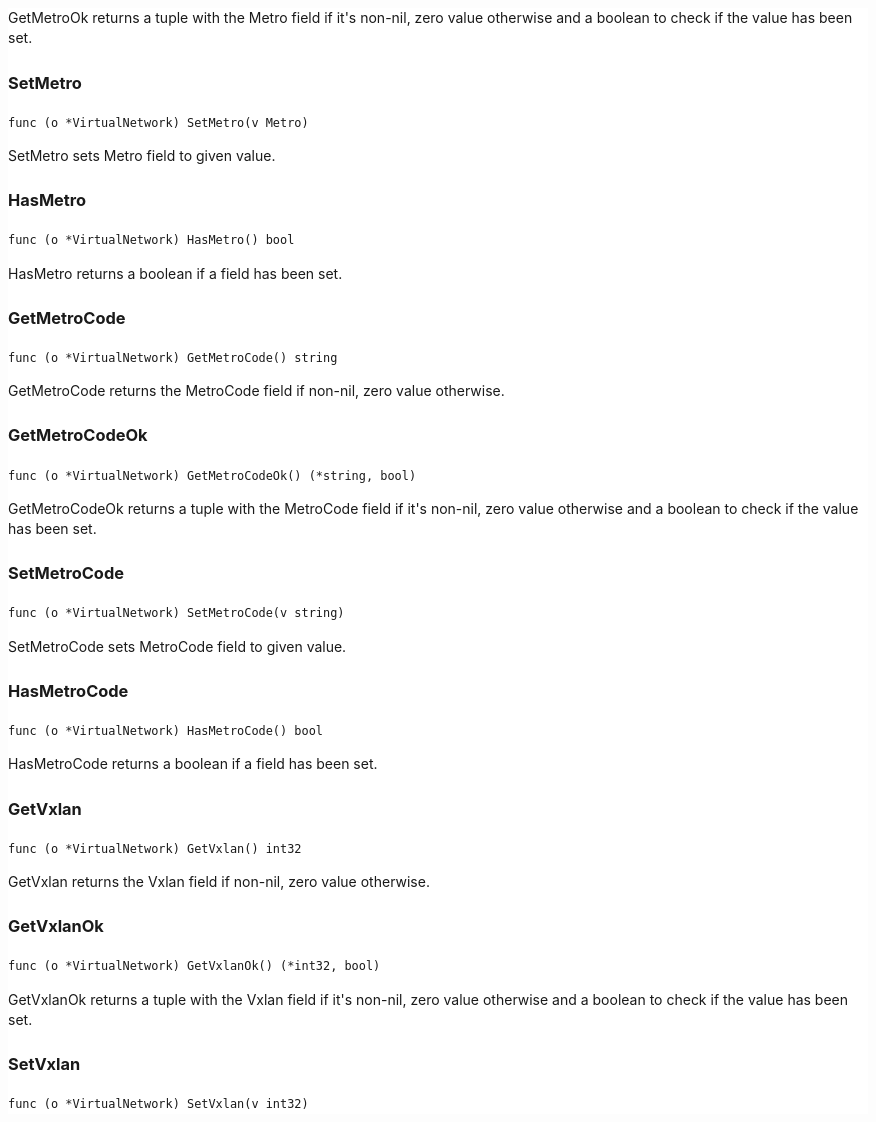 GetMetroOk returns a tuple with the Metro field if it's non-nil, zero value otherwise
and a boolean to check if the value has been set.

### SetMetro

`func (o *VirtualNetwork) SetMetro(v Metro)`

SetMetro sets Metro field to given value.

### HasMetro

`func (o *VirtualNetwork) HasMetro() bool`

HasMetro returns a boolean if a field has been set.

### GetMetroCode

`func (o *VirtualNetwork) GetMetroCode() string`

GetMetroCode returns the MetroCode field if non-nil, zero value otherwise.

### GetMetroCodeOk

`func (o *VirtualNetwork) GetMetroCodeOk() (*string, bool)`

GetMetroCodeOk returns a tuple with the MetroCode field if it's non-nil, zero value otherwise
and a boolean to check if the value has been set.

### SetMetroCode

`func (o *VirtualNetwork) SetMetroCode(v string)`

SetMetroCode sets MetroCode field to given value.

### HasMetroCode

`func (o *VirtualNetwork) HasMetroCode() bool`

HasMetroCode returns a boolean if a field has been set.

### GetVxlan

`func (o *VirtualNetwork) GetVxlan() int32`

GetVxlan returns the Vxlan field if non-nil, zero value otherwise.

### GetVxlanOk

`func (o *VirtualNetwork) GetVxlanOk() (*int32, bool)`

GetVxlanOk returns a tuple with the Vxlan field if it's non-nil, zero value otherwise
and a boolean to check if the value has been set.

### SetVxlan

`func (o *VirtualNetwork) SetVxlan(v int32)`

